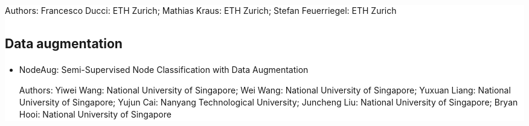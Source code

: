   Authors: Francesco Ducci: ETH Zurich; Mathias Kraus: ETH Zurich; Stefan Feuerriegel: ETH Zurich
  
## Data augmentation

+ NodeAug: Semi-Supervised Node Classification with Data Augmentation

  Authors: Yiwei Wang: National University of Singapore; Wei Wang: National University of Singapore; Yuxuan Liang: National University of Singapore; Yujun Cai: Nanyang Technological University; Juncheng Liu: National University of Singapore; Bryan Hooi: National University of Singapore
